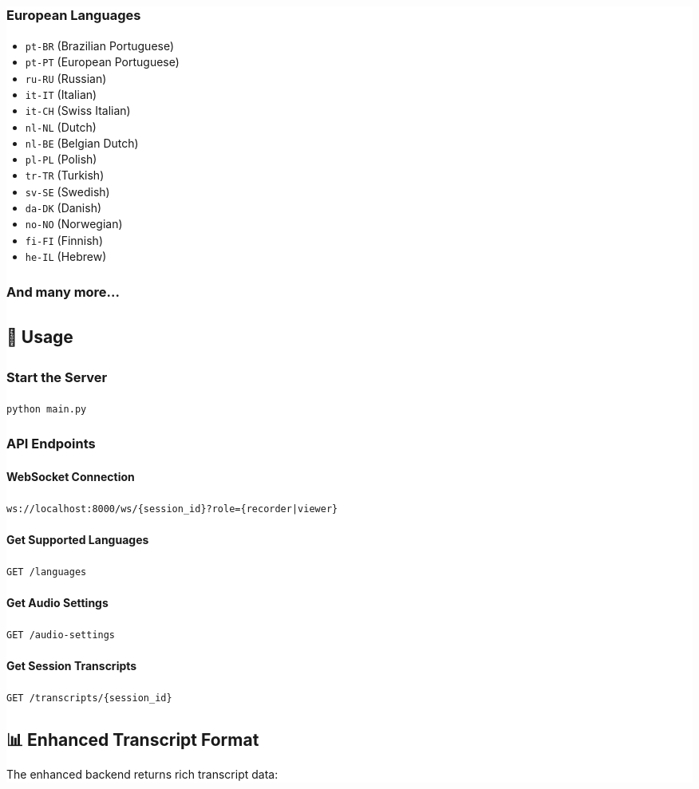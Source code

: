 ### European Languages
- `pt-BR` (Brazilian Portuguese)
- `pt-PT` (European Portuguese)
- `ru-RU` (Russian)
- `it-IT` (Italian)
- `it-CH` (Swiss Italian)
- `nl-NL` (Dutch)
- `nl-BE` (Belgian Dutch)
- `pl-PL` (Polish)
- `tr-TR` (Turkish)
- `sv-SE` (Swedish)
- `da-DK` (Danish)
- `no-NO` (Norwegian)
- `fi-FI` (Finnish)
- `he-IL` (Hebrew)

### And many more...

## 🎯 Usage

### Start the Server
```bash
python main.py
```

### API Endpoints

#### WebSocket Connection
```
ws://localhost:8000/ws/{session_id}?role={recorder|viewer}
```

#### Get Supported Languages
```bash
GET /languages
```

#### Get Audio Settings
```bash
GET /audio-settings
```

#### Get Session Transcripts
```bash
GET /transcripts/{session_id}
```

## 📊 Enhanced Transcript Format

The enhanced backend returns rich transcript data:
